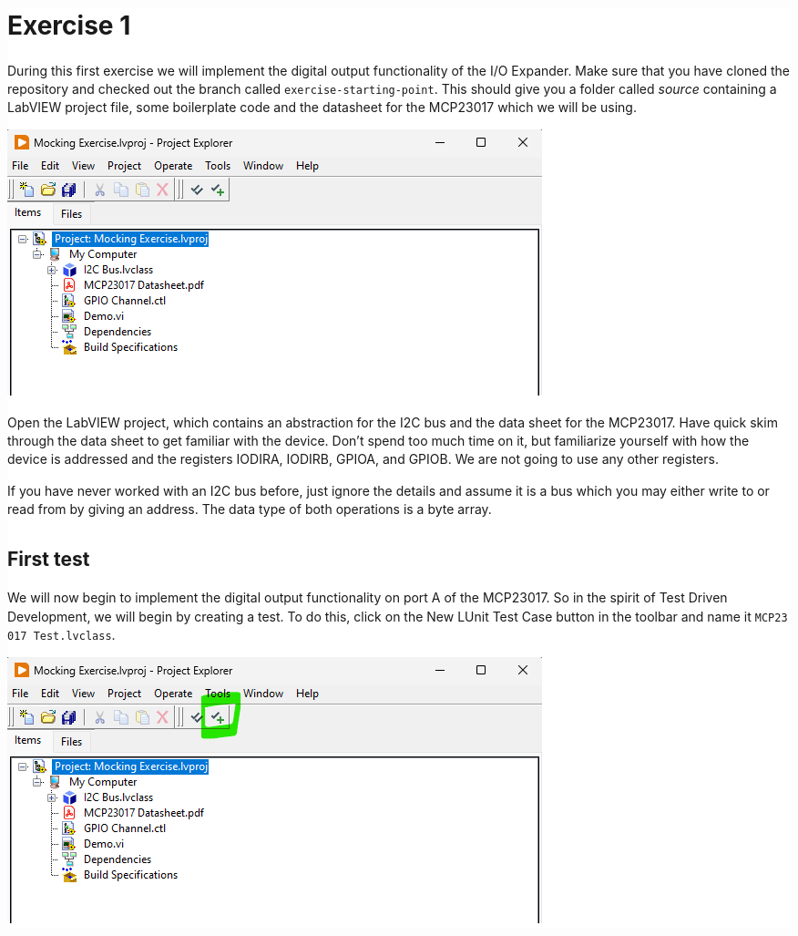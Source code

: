 # Exercise 1

During this first exercise we will implement the digital output functionality of the I/O Expander.
Make sure that you have cloned the repository and checked out the branch called `exercise-starting-point`.
This should give you a folder called *source* containing a LabVIEW project file, some boilerplate code and the datasheet for the MCP23017 which we will be using.

![LabVIEW project](./img/starting-project.png)

Open the LabVIEW project, which contains an abstraction for the I2C bus and the data sheet for the MCP23017.
Have quick skim through the data sheet to get familiar with the device. 
Don’t spend too much time on it, but familiarize yourself with how the device is addressed and the registers IODIRA, IODIRB, GPIOA, and GPIOB. 
We are not going to use any other registers. 

If you have never worked with an I2C bus before, just ignore the details and assume it is a bus which you may either write to or read from by giving an address. The data type of both operations is a byte array. 

## First test

We will now begin to implement the digital output functionality on port A of the MCP23017.
So in the spirit of Test Driven Development, we will begin by creating a test.
To do this, click on the New LUnit Test Case button in the toolbar and name it `MCP23017 Test.lvclass`.

![LabVIEW project](./img/new-lunit-test-case.png)

